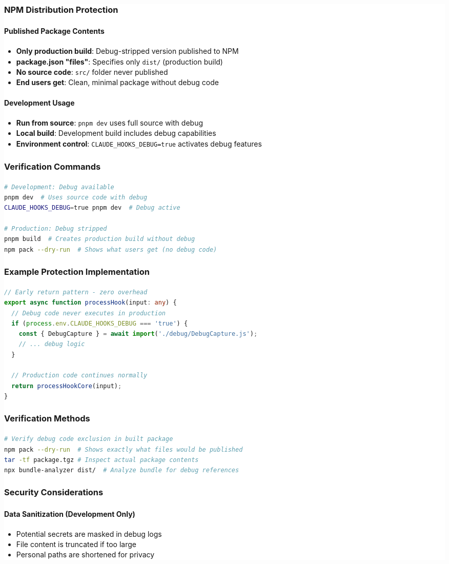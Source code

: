### NPM Distribution Protection

#### Published Package Contents
- **Only production build**: Debug-stripped version published to NPM
- **package.json "files"**: Specifies only `dist/` (production build)
- **No source code**: `src/` folder never published
- **End users get**: Clean, minimal package without debug code

#### Development Usage  
- **Run from source**: `pnpm dev` uses full source with debug
- **Local build**: Development build includes debug capabilities
- **Environment control**: `CLAUDE_HOOKS_DEBUG=true` activates debug features

### Verification Commands

```bash
# Development: Debug available
pnpm dev  # Uses source code with debug
CLAUDE_HOOKS_DEBUG=true pnpm dev  # Debug active

# Production: Debug stripped  
pnpm build  # Creates production build without debug
npm pack --dry-run  # Shows what users get (no debug code)
```

### Example Protection Implementation

```typescript
// Early return pattern - zero overhead
export async function processHook(input: any) {
  // Debug code never executes in production
  if (process.env.CLAUDE_HOOKS_DEBUG === 'true') {
    const { DebugCapture } = await import('./debug/DebugCapture.js');
    // ... debug logic
  }
  
  // Production code continues normally
  return processHookCore(input);
}
```

### Verification Methods
```bash
# Verify debug code exclusion in built package
npm pack --dry-run  # Shows exactly what files would be published
tar -tf package.tgz # Inspect actual package contents
npx bundle-analyzer dist/  # Analyze bundle for debug references
```

### Security Considerations

#### Data Sanitization (Development Only)
- Potential secrets are masked in debug logs
- File content is truncated if too large
- Personal paths are shortened for privacy
